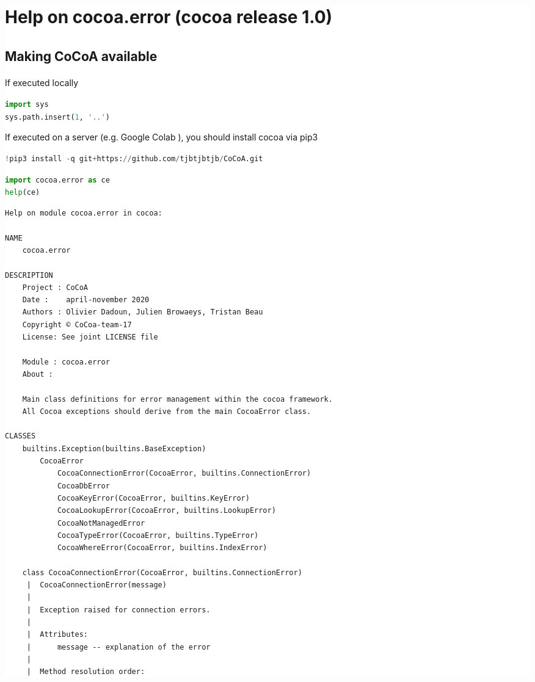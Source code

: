 # Help on cocoa.error (cocoa release 1.0)

## Making CoCoA available
If executed locally


```python
import sys
sys.path.insert(1, '..')
```

If executed on a server (e.g. Google Colab ), you should install cocoa via pip3


```python
!pip3 install -q git+https://github.com/tjbtjbtjb/CoCoA.git
```


```python
import cocoa.error as ce
help(ce)
```

    Help on module cocoa.error in cocoa:
    
    NAME
        cocoa.error
    
    DESCRIPTION
        Project : CoCoA
        Date :    april-november 2020
        Authors : Olivier Dadoun, Julien Browaeys, Tristan Beau
        Copyright © CoCoa-team-17
        License: See joint LICENSE file
        
        Module : cocoa.error
        About : 
        
        Main class definitions for error management within the cocoa framework.
        All Cocoa exceptions should derive from the main CocoaError class.
    
    CLASSES
        builtins.Exception(builtins.BaseException)
            CocoaError
                CocoaConnectionError(CocoaError, builtins.ConnectionError)
                CocoaDbError
                CocoaKeyError(CocoaError, builtins.KeyError)
                CocoaLookupError(CocoaError, builtins.LookupError)
                CocoaNotManagedError
                CocoaTypeError(CocoaError, builtins.TypeError)
                CocoaWhereError(CocoaError, builtins.IndexError)
        
        class CocoaConnectionError(CocoaError, builtins.ConnectionError)
         |  CocoaConnectionError(message)
         |  
         |  Exception raised for connection errors.
         |  
         |  Attributes:
         |      message -- explanation of the error
         |  
         |  Method resolution order: